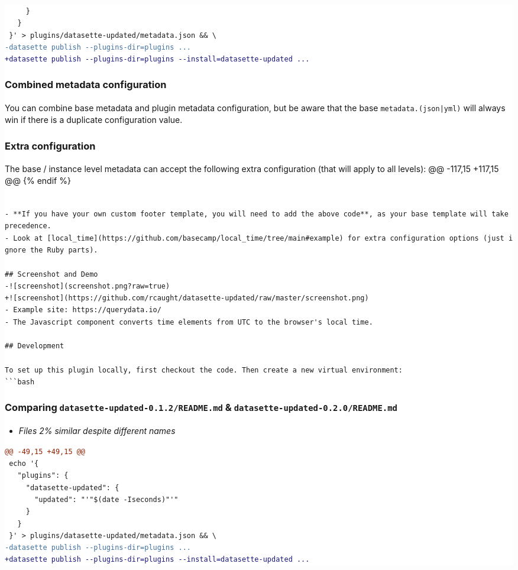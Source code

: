 ```diff
     }
   }
 }' > plugins/datasette-updated/metadata.json && \
-datasette publish --plugins-dir=plugins ...
+datasette publish --plugins-dir=plugins --install=datasette-updated ...
 ```
 
 ### Combined metadata configuration
 You can combine base metadata and plugin metadata configuration, but be aware that the base `metadata.(json|yml)` will always win if there is a duplicate configuration value.
 
 ### Extra configuration
 The base / instance level metadata can accept the following extra configuration (that will apply to all levels):
@@ -117,15 +117,15 @@
 {% endif %}
 ```
 
 - **If you have your own custom footer template, you will need to add the above code**, as your base template will take precedence.
 - Look at [local_time](https://github.com/basecamp/local_time/tree/main#example) for extra configuration options (just ignore the Ruby parts).
 
 ## Screenshot and Demo
-![screenshot](screenshot.png?raw=true)
+![screenshot](https://github.com/rcaught/datasette-updated/raw/master/screenshot.png)
 - Example site: https://querydata.io/
 - The Javascript component converts time elements from UTC to the browser's local time.
 
 ## Development
 
 To set up this plugin locally, first checkout the code. Then create a new virtual environment:
 ```bash
```

### Comparing `datasette-updated-0.1.2/README.md` & `datasette-updated-0.2.0/README.md`

 * *Files 2% similar despite different names*

```diff
@@ -49,15 +49,15 @@
 echo '{
   "plugins": {
     "datasette-updated": {
       "updated": "'"$(date -Iseconds)"'"
     }
   }
 }' > plugins/datasette-updated/metadata.json && \
-datasette publish --plugins-dir=plugins ...
+datasette publish --plugins-dir=plugins --install=datasette-updated ...
 ```
 